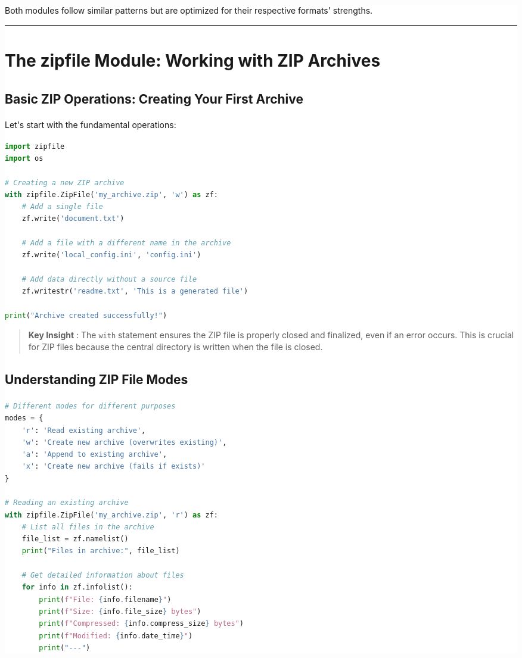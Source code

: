 Both modules follow similar patterns but are optimized for their respective formats' strengths.

---

# The zipfile Module: Working with ZIP Archives

## Basic ZIP Operations: Creating Your First Archive

Let's start with the fundamental operations:

```python
import zipfile
import os

# Creating a new ZIP archive
with zipfile.ZipFile('my_archive.zip', 'w') as zf:
    # Add a single file
    zf.write('document.txt')
  
    # Add a file with a different name in the archive
    zf.write('local_config.ini', 'config.ini')
  
    # Add data directly without a source file
    zf.writestr('readme.txt', 'This is a generated file')

print("Archive created successfully!")
```

> **Key Insight** : The `with` statement ensures the ZIP file is properly closed and finalized, even if an error occurs. This is crucial for ZIP files because the central directory is written when the file is closed.

## Understanding ZIP File Modes

```python
# Different modes for different purposes
modes = {
    'r': 'Read existing archive',
    'w': 'Create new archive (overwrites existing)',
    'a': 'Append to existing archive',
    'x': 'Create new archive (fails if exists)'
}

# Reading an existing archive
with zipfile.ZipFile('my_archive.zip', 'r') as zf:
    # List all files in the archive
    file_list = zf.namelist()
    print("Files in archive:", file_list)
  
    # Get detailed information about files
    for info in zf.infolist():
        print(f"File: {info.filename}")
        print(f"Size: {info.file_size} bytes")
        print(f"Compressed: {info.compress_size} bytes")
        print(f"Modified: {info.date_time}")
        print("---")
```
